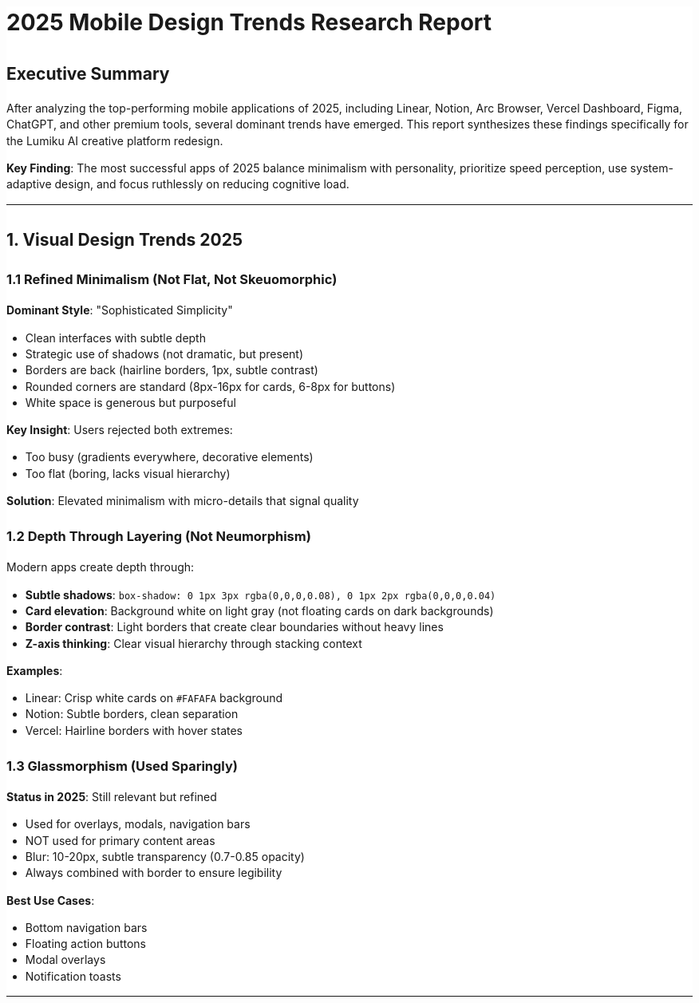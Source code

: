 # 2025 Mobile Design Trends Research Report

## Executive Summary

After analyzing the top-performing mobile applications of 2025, including Linear, Notion, Arc Browser, Vercel Dashboard, Figma, ChatGPT, and other premium tools, several dominant trends have emerged. This report synthesizes these findings specifically for the Lumiku AI creative platform redesign.

**Key Finding**: The most successful apps of 2025 balance minimalism with personality, prioritize speed perception, use system-adaptive design, and focus ruthlessly on reducing cognitive load.

---

## 1. Visual Design Trends 2025

### 1.1 Refined Minimalism (Not Flat, Not Skeuomorphic)

**Dominant Style**: "Sophisticated Simplicity"
- Clean interfaces with subtle depth
- Strategic use of shadows (not dramatic, but present)
- Borders are back (hairline borders, 1px, subtle contrast)
- Rounded corners are standard (8px-16px for cards, 6-8px for buttons)
- White space is generous but purposeful

**Key Insight**: Users rejected both extremes:
- Too busy (gradients everywhere, decorative elements)
- Too flat (boring, lacks visual hierarchy)

**Solution**: Elevated minimalism with micro-details that signal quality

### 1.2 Depth Through Layering (Not Neumorphism)

Modern apps create depth through:
- **Subtle shadows**: `box-shadow: 0 1px 3px rgba(0,0,0,0.08), 0 1px 2px rgba(0,0,0,0.04)`
- **Card elevation**: Background white on light gray (not floating cards on dark backgrounds)
- **Border contrast**: Light borders that create clear boundaries without heavy lines
- **Z-axis thinking**: Clear visual hierarchy through stacking context

**Examples**:
- Linear: Crisp white cards on `#FAFAFA` background
- Notion: Subtle borders, clean separation
- Vercel: Hairline borders with hover states

### 1.3 Glassmorphism (Used Sparingly)

**Status in 2025**: Still relevant but refined
- Used for overlays, modals, navigation bars
- NOT used for primary content areas
- Blur: 10-20px, subtle transparency (0.7-0.85 opacity)
- Always combined with border to ensure legibility

**Best Use Cases**:
- Bottom navigation bars
- Floating action buttons
- Modal overlays
- Notification toasts

---